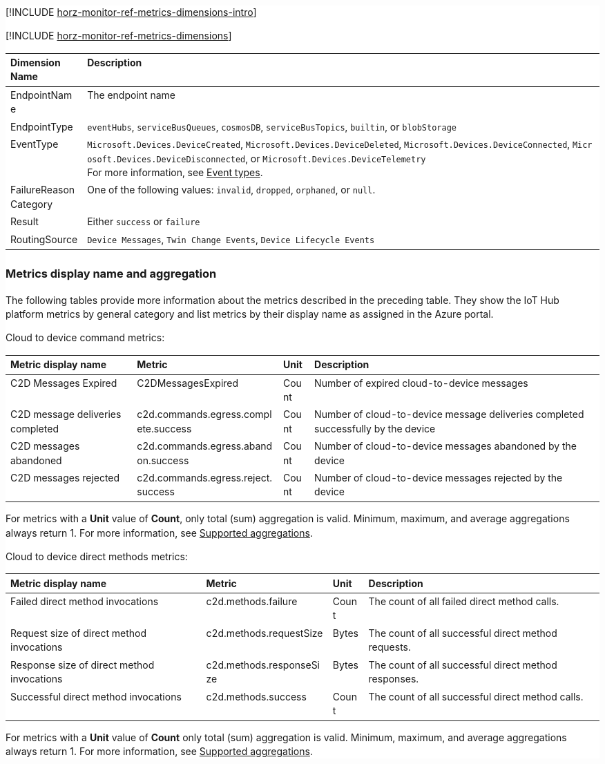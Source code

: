 [!INCLUDE [horz-monitor-ref-metrics-dimensions-intro](~/reusable-content/ce-skilling/azure/includes/azure-monitor/horizontals/horz-monitor-ref-metrics-dimensions-intro.md)]

[!INCLUDE [horz-monitor-ref-metrics-dimensions](~/reusable-content/ce-skilling/azure/includes/azure-monitor/horizontals/horz-monitor-ref-metrics-dimensions.md)]

| Dimension Name | Description |
|:---------------|:------------|
| EndpointName   | The endpoint name |
| EndpointType   | `eventHubs`, `serviceBusQueues`, `cosmosDB`, `serviceBusTopics`, `builtin`, or `blobStorage` |
| EventType      | `Microsoft.Devices.DeviceCreated`, `Microsoft.Devices.DeviceDeleted`, `Microsoft.Devices.DeviceConnected`, `Microsoft.Devices.DeviceDisconnected`, or `Microsoft.Devices.DeviceTelemetry` <br>For more information, see [Event types](iot-hub-event-grid.md#event-types). |
| FailureReasonCategory | One of the following values: `invalid`, `dropped`, `orphaned`, or `null`. |
| Result         | Either `success` or `failure` |
| RoutingSource  | `Device Messages`, `Twin Change Events`, `Device Lifecycle Events` |

<a name="device-telemetry-metrics"></a><a name="routing-metrics"></a><a name="device-metrics"></a>
### Metrics display name and aggregation

The following tables provide more information about the metrics described in the preceding table. They show the IoT Hub platform metrics by general category and list metrics by their display name as assigned in the Azure portal.

Cloud to device command metrics:

| Metric display name | Metric | Unit | Description |
|:---|:---|:---|:---|
| C2D Messages Expired | C2DMessagesExpired | Count | Number of expired cloud-to-device messages |
| C2D message deliveries completed | c2d.commands.egress.complete.success | Count | Number of cloud-to-device message deliveries completed successfully by the device |
| C2D messages abandoned | c2d.commands.egress.abandon.success | Count | Number of cloud-to-device messages abandoned by the device |
| C2D messages rejected | c2d.commands.egress.reject.success | Count | Number of cloud-to-device messages rejected by the device |

For metrics with a **Unit** value of **Count**, only total (sum) aggregation is valid. Minimum, maximum, and average aggregations always return 1. For more information, see [Supported aggregations](#supported-aggregations).

Cloud to device direct methods metrics:

| Metric display name | Metric | Unit | Description |
|:---|:---|:---|:---|
| Failed direct method invocations | c2d.methods.failure | Count | The count of all failed direct method calls. |
| Request size of direct method invocations | c2d.methods.requestSize | Bytes | The count of all successful direct method requests. |
| Response size of direct method invocations | c2d.methods.responseSize | Bytes | The count of all successful direct method responses.|
| Successful direct method invocations | c2d.methods.success | Count | The count of all successful direct method calls. |

For metrics with a **Unit** value of **Count** only total (sum) aggregation is valid. Minimum, maximum, and average aggregations always return 1. For more information, see [Supported aggregations](#supported-aggregations).
